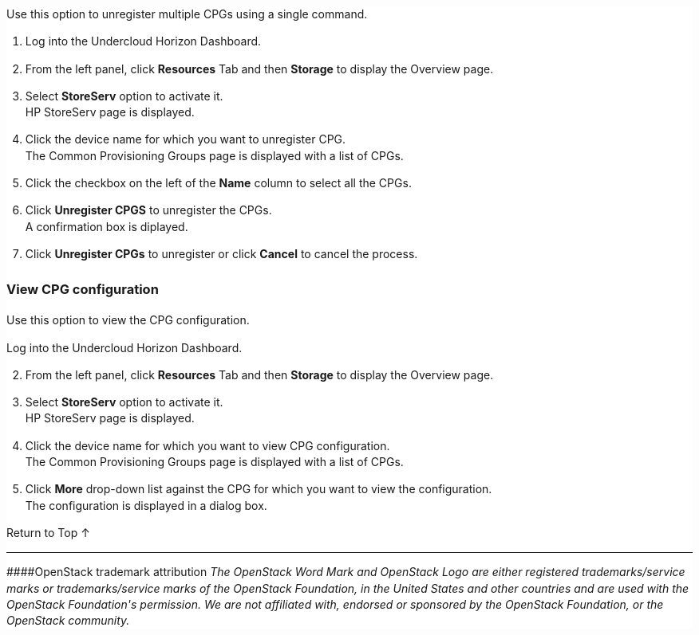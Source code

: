 Use this option to unregister multiple CPGs using a single command.

1. Log into the Undercloud Horizon Dashboard.

2. From the left panel, click **Resources** Tab and then **Storage** to display the Overview page.

3. Select **StoreServ** option to activate it.<br> HP StoreServ page is displayed.</br>

4. Click the device name for which you want to unregister CPG. <br>The Common Provisioning Groups page is displayed with a list of CPGs.<br> 

5. Click the checkbox on the left of the **Name** column to select all the CPGs. 

5. Click **Unregister CPGS** to unregister the CPGs.<br>A confirmation box is diplayed.</br>

5. Click **Unregister CPGs** to unregister or click **Cancel** to cancel the process. 

### View CPG configuration ###

Use this option to view the CPG configuration.

Log into the Undercloud Horizon Dashboard.

2. From the left panel, click **Resources** Tab and then **Storage** to display the Overview page.

3. Select **StoreServ** option to activate it.<br> HP StoreServ page is displayed.</br>

4. Click the device name for which you want to view CPG configuration. <br>The Common Provisioning Groups page is displayed with a list of CPGs.<br> 

5. Click **More** drop-down list against the CPG for which you want to view the configuration.<br> The configuration is displayed in a dialog box.</br>


<a href="#top" style="padding:14px 0px 14px 0px; text-decoration: none;"> Return to Top &#8593; </a>

----
####OpenStack trademark attribution
*The OpenStack Word Mark and OpenStack Logo are either registered trademarks/service marks or trademarks/service marks of the OpenStack Foundation, in the United States and other countries and are used with the OpenStack Foundation's permission. We are not affiliated with, endorsed or sponsored by the OpenStack Foundation, or the OpenStack community.*
